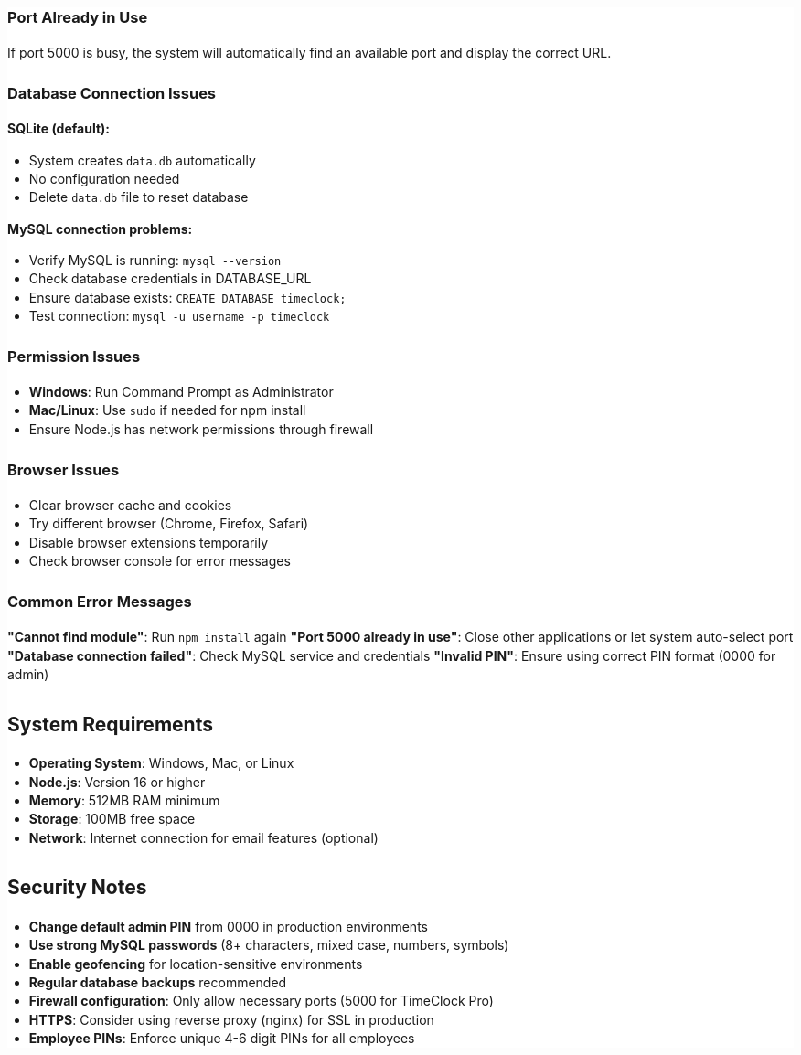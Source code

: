 ### Port Already in Use
If port 5000 is busy, the system will automatically find an available port and display the correct URL.

### Database Connection Issues
**SQLite (default):**
- System creates `data.db` automatically
- No configuration needed
- Delete `data.db` file to reset database

**MySQL connection problems:**
- Verify MySQL is running: `mysql --version`
- Check database credentials in DATABASE_URL
- Ensure database exists: `CREATE DATABASE timeclock;`
- Test connection: `mysql -u username -p timeclock`

### Permission Issues
- **Windows**: Run Command Prompt as Administrator
- **Mac/Linux**: Use `sudo` if needed for npm install
- Ensure Node.js has network permissions through firewall

### Browser Issues
- Clear browser cache and cookies
- Try different browser (Chrome, Firefox, Safari)
- Disable browser extensions temporarily
- Check browser console for error messages

### Common Error Messages
**"Cannot find module"**: Run `npm install` again
**"Port 5000 already in use"**: Close other applications or let system auto-select port
**"Database connection failed"**: Check MySQL service and credentials
**"Invalid PIN"**: Ensure using correct PIN format (0000 for admin)

## System Requirements

- **Operating System**: Windows, Mac, or Linux
- **Node.js**: Version 16 or higher
- **Memory**: 512MB RAM minimum
- **Storage**: 100MB free space
- **Network**: Internet connection for email features (optional)

## Security Notes

- **Change default admin PIN** from 0000 in production environments
- **Use strong MySQL passwords** (8+ characters, mixed case, numbers, symbols)
- **Enable geofencing** for location-sensitive environments
- **Regular database backups** recommended
- **Firewall configuration**: Only allow necessary ports (5000 for TimeClock Pro)
- **HTTPS**: Consider using reverse proxy (nginx) for SSL in production
- **Employee PINs**: Enforce unique 4-6 digit PINs for all employees
